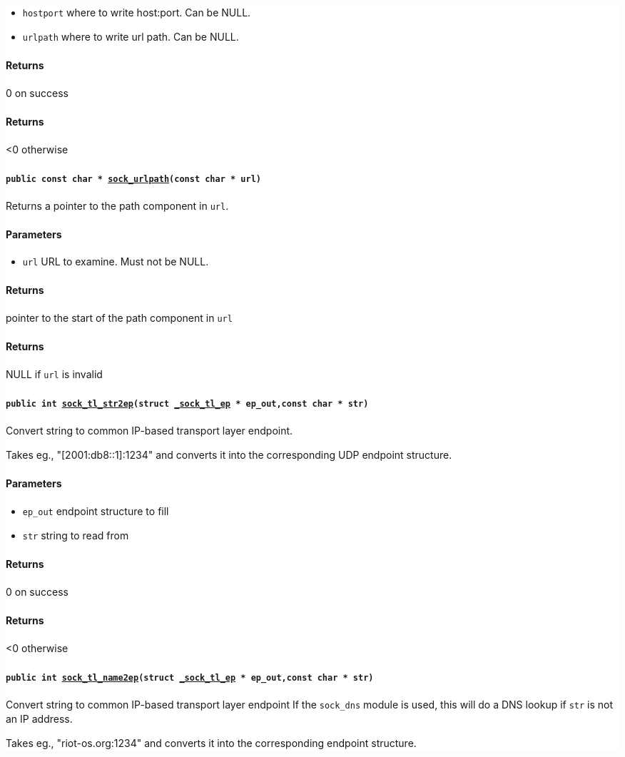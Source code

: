 * `hostport` where to write host:port. Can be NULL. 

* `urlpath` where to write url path. Can be NULL.

#### Returns
0 on success 

#### Returns
<0 otherwise

#### `public const char * `[`sock_urlpath`](#group__net__sock__util_1ga05a9d44db342155c49680284d1699f29)`(const char * url)` 

Returns a pointer to the path component in `url`.

#### Parameters
* `url` URL to examine. Must not be NULL.

#### Returns
pointer to the start of the path component in `url`

#### Returns
NULL if `url` is invalid

#### `public int `[`sock_tl_str2ep`](#group__net__sock__util_1ga1c1471483f0602717719b4b7d83ac591)`(struct `[`_sock_tl_ep`](./doc/starlight-docs/src/content/docs/apidoc/api-net_sock.md#struct__sock__tl__ep)` * ep_out,const char * str)` 

Convert string to common IP-based transport layer endpoint.

Takes eg., "[2001:db8::1]:1234" and converts it into the corresponding UDP endpoint structure.

#### Parameters
* `ep_out` endpoint structure to fill 

* `str` string to read from

#### Returns
0 on success 

#### Returns
<0 otherwise

#### `public int `[`sock_tl_name2ep`](#group__net__sock__util_1ga5c7720200f8363e79fa6bad0d551bf86)`(struct `[`_sock_tl_ep`](./doc/starlight-docs/src/content/docs/apidoc/api-net_sock.md#struct__sock__tl__ep)` * ep_out,const char * str)` 

Convert string to common IP-based transport layer endpoint If the `sock_dns` module is used, this will do a DNS lookup if `str` is not an IP address.

Takes eg., "riot-os.org:1234" and converts it into the corresponding endpoint structure.
